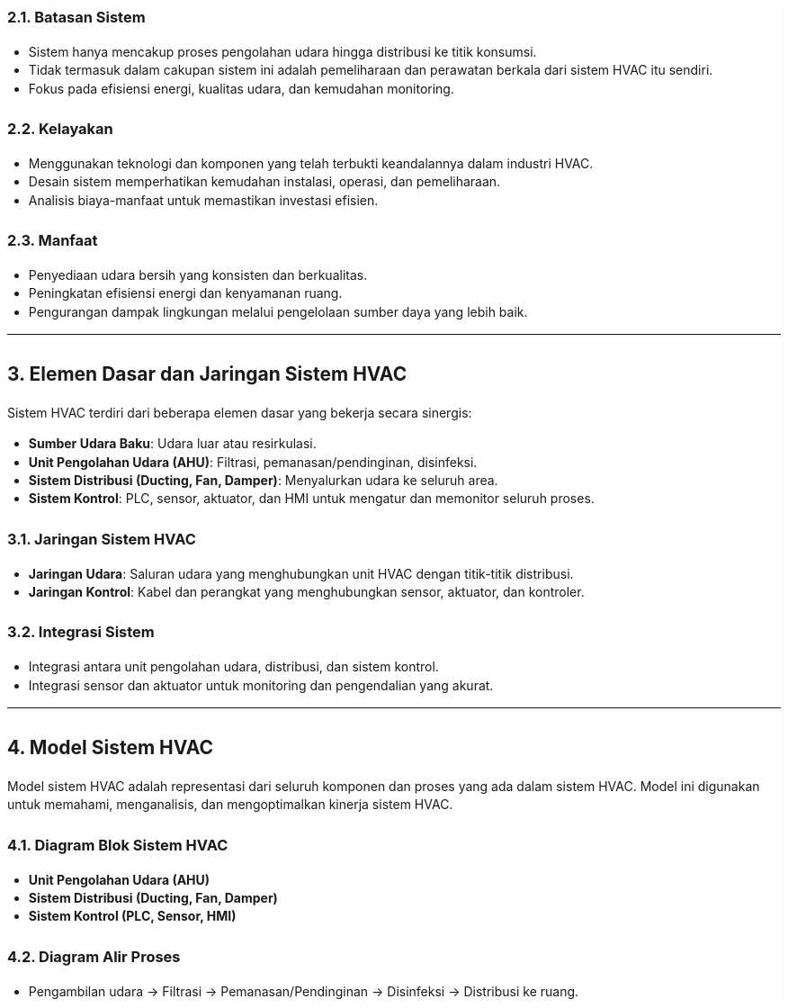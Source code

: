 ### 2.1. Batasan Sistem
- Sistem hanya mencakup proses pengolahan udara hingga distribusi ke titik konsumsi.
- Tidak termasuk dalam cakupan sistem ini adalah pemeliharaan dan perawatan berkala dari sistem HVAC itu sendiri.
- Fokus pada efisiensi energi, kualitas udara, dan kemudahan monitoring.

### 2.2. Kelayakan
- Menggunakan teknologi dan komponen yang telah terbukti keandalannya dalam industri HVAC.
- Desain sistem memperhatikan kemudahan instalasi, operasi, dan pemeliharaan.
- Analisis biaya-manfaat untuk memastikan investasi efisien.

### 2.3. Manfaat
- Penyediaan udara bersih yang konsisten dan berkualitas.
- Peningkatan efisiensi energi dan kenyamanan ruang.
- Pengurangan dampak lingkungan melalui pengelolaan sumber daya yang lebih baik.

---

## 3. Elemen Dasar dan Jaringan Sistem HVAC

Sistem HVAC terdiri dari beberapa elemen dasar yang bekerja secara sinergis:
- **Sumber Udara Baku**: Udara luar atau resirkulasi.
- **Unit Pengolahan Udara (AHU)**: Filtrasi, pemanasan/pendinginan, disinfeksi.
- **Sistem Distribusi (Ducting, Fan, Damper)**: Menyalurkan udara ke seluruh area.
- **Sistem Kontrol**: PLC, sensor, aktuator, dan HMI untuk mengatur dan memonitor seluruh proses.

### 3.1. Jaringan Sistem HVAC
- **Jaringan Udara**: Saluran udara yang menghubungkan unit HVAC dengan titik-titik distribusi.
- **Jaringan Kontrol**: Kabel dan perangkat yang menghubungkan sensor, aktuator, dan kontroler.

### 3.2. Integrasi Sistem
- Integrasi antara unit pengolahan udara, distribusi, dan sistem kontrol.
- Integrasi sensor dan aktuator untuk monitoring dan pengendalian yang akurat.

---

## 4. Model Sistem HVAC

Model sistem HVAC adalah representasi dari seluruh komponen dan proses yang ada dalam sistem HVAC. Model ini digunakan untuk memahami, menganalisis, dan mengoptimalkan kinerja sistem HVAC.

### 4.1. Diagram Blok Sistem HVAC
- **Unit Pengolahan Udara (AHU)**
- **Sistem Distribusi (Ducting, Fan, Damper)**
- **Sistem Kontrol (PLC, Sensor, HMI)**

### 4.2. Diagram Alir Proses
- Pengambilan udara → Filtrasi → Pemanasan/Pendinginan → Disinfeksi → Distribusi ke ruang.

